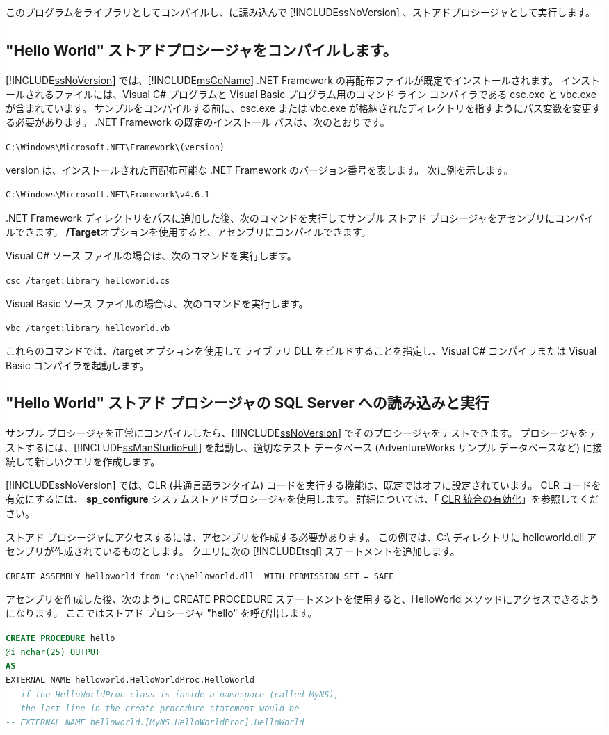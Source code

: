 このプログラムをライブラリとしてコンパイルし、に読み込んで [!INCLUDE[ssNoVersion](../../../includes/ssnoversion-md.md)] 、ストアドプロシージャとして実行します。  
  
## <a name="compile-the-hello-world-stored-procedure"></a>"Hello World" ストアドプロシージャをコンパイルします。  

[!INCLUDE[ssNoVersion](../../../includes/ssnoversion-md.md)] では、[!INCLUDE[msCoName](../../../includes/msconame-md.md)] .NET Framework の再配布ファイルが既定でインストールされます。 インストールされるファイルには、Visual C# プログラムと Visual Basic プログラム用のコマンド ライン コンパイラである csc.exe と vbc.exe が含まれています。 サンプルをコンパイルする前に、csc.exe または vbc.exe が格納されたディレクトリを指すようにパス変数を変更する必要があります。 .NET Framework の既定のインストール パスは、次のとおりです。  
  
`C:\Windows\Microsoft.NET\Framework\(version)`  
  
version は、インストールされた再配布可能な .NET Framework のバージョン番号を表します。 次に例を示します。  
  
`C:\Windows\Microsoft.NET\Framework\v4.6.1`

.NET Framework ディレクトリをパスに追加した後、次のコマンドを実行してサンプル ストアド プロシージャをアセンブリにコンパイルできます。 **/Target**オプションを使用すると、アセンブリにコンパイルできます。  
  
Visual C# ソース ファイルの場合は、次のコマンドを実行します。  
  
`csc /target:library helloworld.cs`  
  
 Visual Basic ソース ファイルの場合は、次のコマンドを実行します。  
  
`vbc /target:library helloworld.vb`  
  
これらのコマンドでは、/target オプションを使用してライブラリ DLL をビルドすることを指定し、Visual C# コンパイラまたは Visual Basic コンパイラを起動します。  
  
## <a name="loading-and-running-the-hello-world-stored-procedure-in-sql-server"></a>"Hello World" ストアド プロシージャの SQL Server への読み込みと実行  

サンプル プロシージャを正常にコンパイルしたら、[!INCLUDE[ssNoVersion](../../../includes/ssnoversion-md.md)] でそのプロシージャをテストできます。 プロシージャをテストするには、[!INCLUDE[ssManStudioFull](../../../includes/ssmanstudiofull-md.md)] を起動し、適切なテスト データベース (AdventureWorks サンプル データベースなど) に接続して新しいクエリを作成します。  
  
[!INCLUDE[ssNoVersion](../../../includes/ssnoversion-md.md)] では、CLR (共通言語ランタイム) コードを実行する機能は、既定ではオフに設定されています。 CLR コードを有効にするには、 **sp_configure** システムストアドプロシージャを使用します。 詳細については、「 [CLR 統合の有効化](../../../relational-databases/clr-integration/clr-integration-enabling.md)」を参照してください。  
  
ストアド プロシージャにアクセスするには、アセンブリを作成する必要があります。 この例では、C:\ ディレクトリに helloworld.dll アセンブリが作成されているものとします。 クエリに次の [!INCLUDE[tsql](../../../includes/tsql-md.md)] ステートメントを追加します。  
  
`CREATE ASSEMBLY helloworld from 'c:\helloworld.dll' WITH PERMISSION_SET = SAFE`  
  
アセンブリを作成した後、次のように CREATE PROCEDURE ステートメントを使用すると、HelloWorld メソッドにアクセスできるようになります。 ここではストアド プロシージャ "hello" を呼び出します。  
  
```sql
CREATE PROCEDURE hello  
@i nchar(25) OUTPUT  
AS  
EXTERNAL NAME helloworld.HelloWorldProc.HelloWorld  
-- if the HelloWorldProc class is inside a namespace (called MyNS),  
-- the last line in the create procedure statement would be  
-- EXTERNAL NAME helloworld.[MyNS.HelloWorldProc].HelloWorld  
```  
  